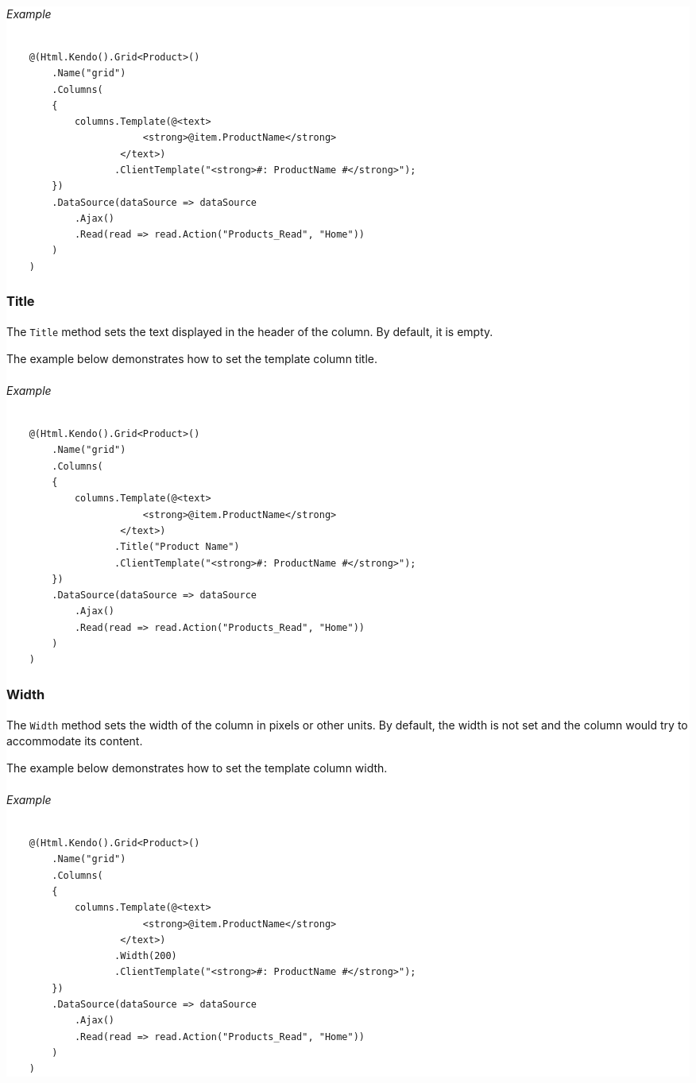 ###### Example

        @(Html.Kendo().Grid<Product>()
            .Name("grid")
            .Columns(
            {
                columns.Template(@<text>
                            <strong>@item.ProductName</strong>
                        </text>)
                       .ClientTemplate("<strong>#: ProductName #</strong>");
            })
            .DataSource(dataSource => dataSource
                .Ajax()
                .Read(read => read.Action("Products_Read", "Home"))
            )
        )

### Title

The `Title` method sets the text displayed in the header of the column. By default, it is empty.

The example below demonstrates how to set the template column title.

###### Example

        @(Html.Kendo().Grid<Product>()
            .Name("grid")
            .Columns(
            {
                columns.Template(@<text>
                            <strong>@item.ProductName</strong>
                        </text>)
                       .Title("Product Name")
                       .ClientTemplate("<strong>#: ProductName #</strong>");
            })
            .DataSource(dataSource => dataSource
                .Ajax()
                .Read(read => read.Action("Products_Read", "Home"))
            )
        )

### Width

The `Width` method sets the width of the column in pixels or other units. By default, the width is not set and the column would try to accommodate its content.

The example below demonstrates how to set the template column width.

###### Example

        @(Html.Kendo().Grid<Product>()
            .Name("grid")
            .Columns(
            {
                columns.Template(@<text>
                            <strong>@item.ProductName</strong>
                        </text>)
                       .Width(200)
                       .ClientTemplate("<strong>#: ProductName #</strong>");
            })
            .DataSource(dataSource => dataSource
                .Ajax()
                .Read(read => read.Action("Products_Read", "Home"))
            )
        )
